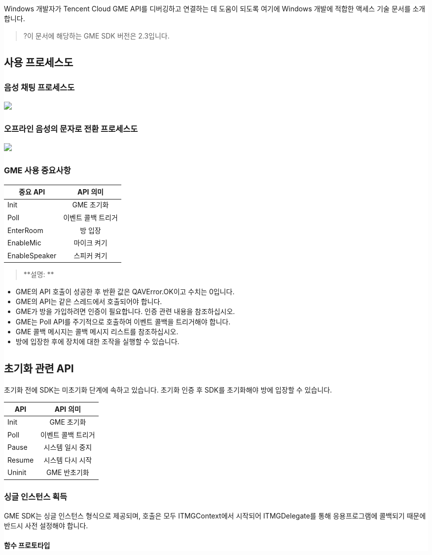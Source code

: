 Windows 개발자가 Tencent Cloud GME API를 디버깅하고 연결하는 데 도움이 되도록 여기에 Windows 개발에 적합한 액세스 기술 문서를 소개합니다.

>?이 문서에 해당하는 GME SDK 버전은 2.3입니다.

## 사용 프로세스도
### 음성 채팅 프로세스도
![](https://main.qcloudimg.com/raw/bf2993148e4783caf331e6ffd5cec661.png)
### 오프라인 음성의 문자로 전환 프로세스도
![](https://main.qcloudimg.com/raw/4c875d05cd2b4eaefba676d2e4fc031d.png)

### GME 사용 중요사항

|중요 API     | API 의미|
| ------------- |:-------------:|
|Init    		|GME 초기화 	|
|Poll    		|이벤트 콜백 트리거	|
|EnterRoom	 	|방 입장  		|
|EnableMic	 	|마이크 켜기 	|
|EnableSpeaker		|스피커 켜기 	|

>**설명: **
- GME의 API 호출이 성공한 후 반환 값은 QAVError.OK이고 수치는 0입니다.
- GME의 API는 같은 스레드에서 호출되어야 합니다.
- GME가 방을 가입하려면 인증이 필요합니다. 인증 관련 내용을 참조하십시오.
- GME는 Poll API를 주기적으로 호출하여 이벤트 콜백을 트리거해야 합니다.
- GME 콜백 메시지는 콜백 메시지 리스트를 참조하십시오.
- 방에 입장한 후에 장치에 대한 조작을 실행할 수 있습니다.



## 초기화 관련 API
초기화 전에 SDK는 미초기화 단계에 속하고 있습니다. 초기화 인증 후 SDK를 초기화해야 방에 입장할 수 있습니다.

|API     | API 의미   |
| ------------- |:-------------:|
|Init    	|GME 초기화	|
|Poll    	|이벤트 콜백 트리거	|
|Pause   	|시스템 일시 중지	|
|Resume 	|시스템 다시 시작	|
|Uninit    	|GME 반초기화 	|


### 싱글 인스턴스 획득
GME SDK는 싱글 인스턴스 형식으로 제공되며, 호출은 모두 ITMGContext에서 시작되어 ITMGDelegate를 통해 응용프로그램에 콜백되기 때문에 반드시 사전 설정해야 합니다.    
#### 함수 프로토타입
